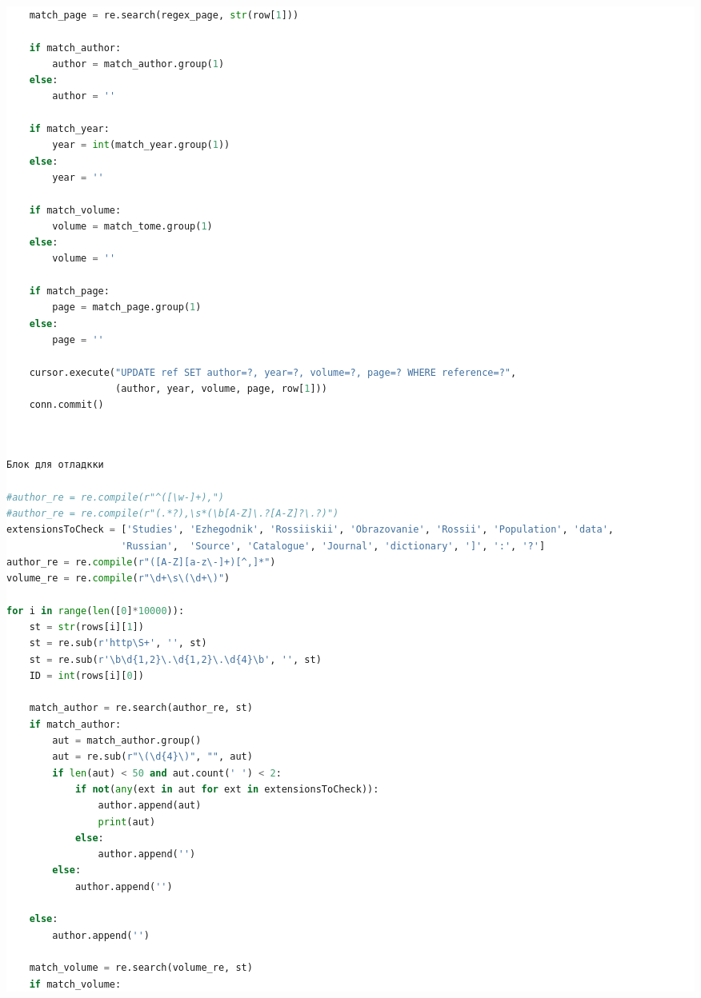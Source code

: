 ```python
    match_page = re.search(regex_page, str(row[1]))
    
    if match_author:
        author = match_author.group(1)
    else:
        author = ''
    
    if match_year:
        year = int(match_year.group(1))
    else:
        year = ''
    
    if match_volume:
        volume = match_tome.group(1)
    else:
        volume = ''
    
    if match_page:
        page = match_page.group(1)
    else:
        page = ''
    
    cursor.execute("UPDATE ref SET author=?, year=?, volume=?, page=? WHERE reference=?", 
                   (author, year, volume, page, row[1]))
    conn.commit()
    
    
```
```python
Блок для отладкки

#author_re = re.compile(r"^([\w-]+),")
#author_re = re.compile(r"(.*?),\s*(\b[A-Z]\.?[A-Z]?\.?)")
extensionsToCheck = ['Studies', 'Ezhegodnik', 'Rossiiskii', 'Obrazovanie', 'Rossii', 'Population', 'data',
                    'Russian',  'Source', 'Catalogue', 'Journal', 'dictionary', ']', ':', '?']
author_re = re.compile(r"([A-Z][a-z\-]+)[^,]*")
volume_re = re.compile(r"\d+\s\(\d+\)")

for i in range(len([0]*10000)):
    st = str(rows[i][1])
    st = re.sub(r'http\S+', '', st)
    st = re.sub(r'\b\d{1,2}\.\d{1,2}\.\d{4}\b', '', st)
    ID = int(rows[i][0])
    
    match_author = re.search(author_re, st)
    if match_author:
        aut = match_author.group()
        aut = re.sub(r"\(\d{4}\)", "", aut)
        if len(aut) < 50 and aut.count(' ') < 2:
            if not(any(ext in aut for ext in extensionsToCheck)):
                author.append(aut)
                print(aut)
            else:
                author.append('')
        else:
            author.append('')
        
    else:
        author.append('')
        
    match_volume = re.search(volume_re, st)
    if match_volume:
```